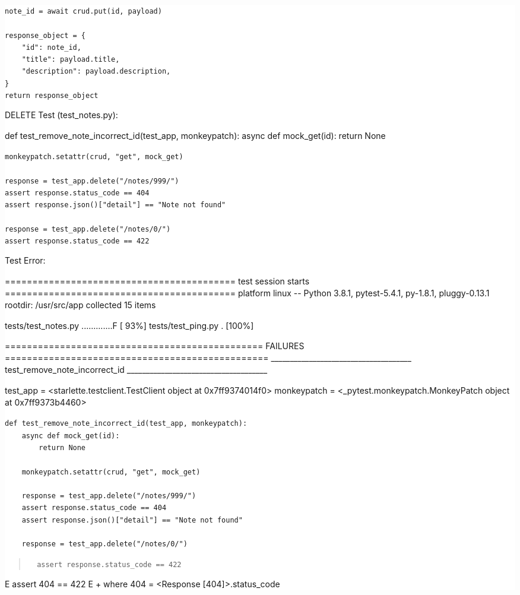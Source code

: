     note_id = await crud.put(id, payload)

    response_object = {
        "id": note_id,
        "title": payload.title,
        "description": payload.description,
    }
    return response_object
DELETE
Test (test_notes.py):

def test_remove_note_incorrect_id(test_app, monkeypatch):
    async def mock_get(id):
        return None

    monkeypatch.setattr(crud, "get", mock_get)

    response = test_app.delete("/notes/999/")
    assert response.status_code == 404
    assert response.json()["detail"] == "Note not found"

    response = test_app.delete("/notes/0/")
    assert response.status_code == 422
Test Error:

========================================== test session starts ==========================================
platform linux -- Python 3.8.1, pytest-5.4.1, py-1.8.1, pluggy-0.13.1
rootdir: /usr/src/app
collected 15 items                                                                                      

tests/test_notes.py .............F                                                                [ 93%]
tests/test_ping.py .                                                                              [100%]

=============================================== FAILURES ================================================
_____________________________________ test_remove_note_incorrect_id _____________________________________

test_app = <starlette.testclient.TestClient object at 0x7ff9374014f0>
monkeypatch = <_pytest.monkeypatch.MonkeyPatch object at 0x7ff9373b4460>

    def test_remove_note_incorrect_id(test_app, monkeypatch):
        async def mock_get(id):
            return None

        monkeypatch.setattr(crud, "get", mock_get)

        response = test_app.delete("/notes/999/")
        assert response.status_code == 404
        assert response.json()["detail"] == "Note not found"

        response = test_app.delete("/notes/0/")
>       assert response.status_code == 422
E       assert 404 == 422
E        +  where 404 = <Response [404]>.status_code
